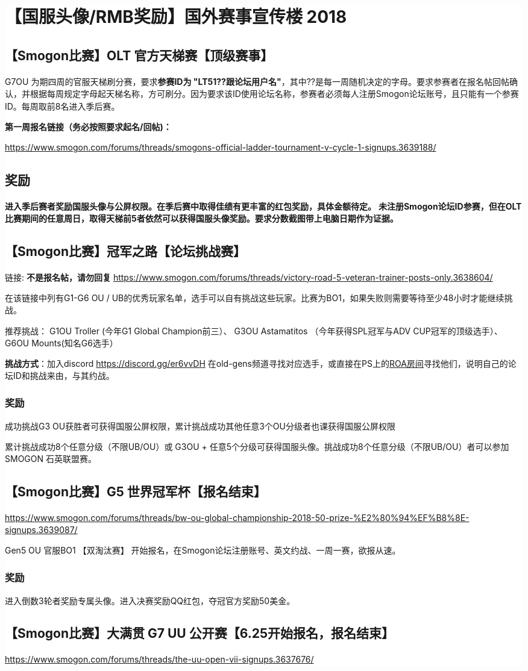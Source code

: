 # 【国服头像/RMB奖励】国外赛事宣传楼 2018

## 【Smogon比赛】OLT 官方天梯赛【顶级赛事】

G7OU 为期四周的官服天梯刷分赛，要求**参赛ID为 "LT51??跟论坛用户名"**，其中??是每一周随机决定的字母。要求参赛者在报名帖回帖确认，并根据每周规定字母起天梯名称，方可刷分。因为要求该ID使用论坛名称，参赛者必须每人注册Smogon论坛账号，且只能有一个参赛ID。每周取前8名进入季后赛。

**第一周报名链接（务必按照要求起名/回帖)：**

https://www.smogon.com/forums/threads/smogons-official-ladder-tournament-v-cycle-1-signups.3639188/

## 奖励
**进入季后赛者奖励国服头像与公屏权限。在季后赛中取得佳绩有更丰富的红包奖励，具体金额待定。**
**未注册Smogon论坛ID参赛，但在OLT比赛期间的任意周日，取得天梯前5者依然可以获得国服头像奖励。要求分数截图带上电脑日期作为证据。**

## 【Smogon比赛】冠军之路【论坛挑战赛】

链接: **不是报名帖，请勿回复** https://www.smogon.com/forums/threads/victory-road-5-veteran-trainer-posts-only.3638604/

在该链接中列有G1-G6 OU / UB的优秀玩家名单，选手可以自有挑战这些玩家。比赛为BO1，如果失败则需要等待至少48小时才能继续挑战。

推荐挑战：
G1OU Troller (今年G1 Global Champion前三）、
G3OU Astamatitos （今年获得SPL冠军与ADV CUP冠军的顶级选手）、
G6OU Mounts(知名G6选手）

**挑战方式**：加入discord https://discord.gg/er6vvDH 在old-gens频道寻找对应选手，或直接在PS上的[ROA房间](https://play.pokemonshowdown.com/ruinsofalph)寻找他们，说明自己的论坛ID和挑战来由，与其约战。

### 奖励

成功挑战G3 OU获胜者可获得国服公屏权限，累计挑战成功其他任意3个OU分级者也课获得国服公屏权限

累计挑战成功8个任意分级（不限UB/OU）或 G3OU + 任意5个分级可获得国服头像。挑战成功8个任意分级（不限UB/OU）者可以参加SMOGON 石英联盟赛。

## 【Smogon比赛】G5 世界冠军杯【报名结束】

https://www.smogon.com/forums/threads/bw-ou-global-championship-2018-50-prize-%E2%80%94%EF%B8%8E-signups.3639087/

Gen5 OU 官服BO1 【双淘汰赛】 开始报名，在Smogon论坛注册账号、英文约战、一周一赛，欲报从速。

### 奖励

进入倒数3轮者奖励专属头像。进入决赛奖励QQ红包，夺冠官方奖励50美金。


## 【Smogon比赛】大满贯 G7 UU 公开赛【6.25开始报名，报名结束】

https://www.smogon.com/forums/threads/the-uu-open-vii-signups.3637676/
